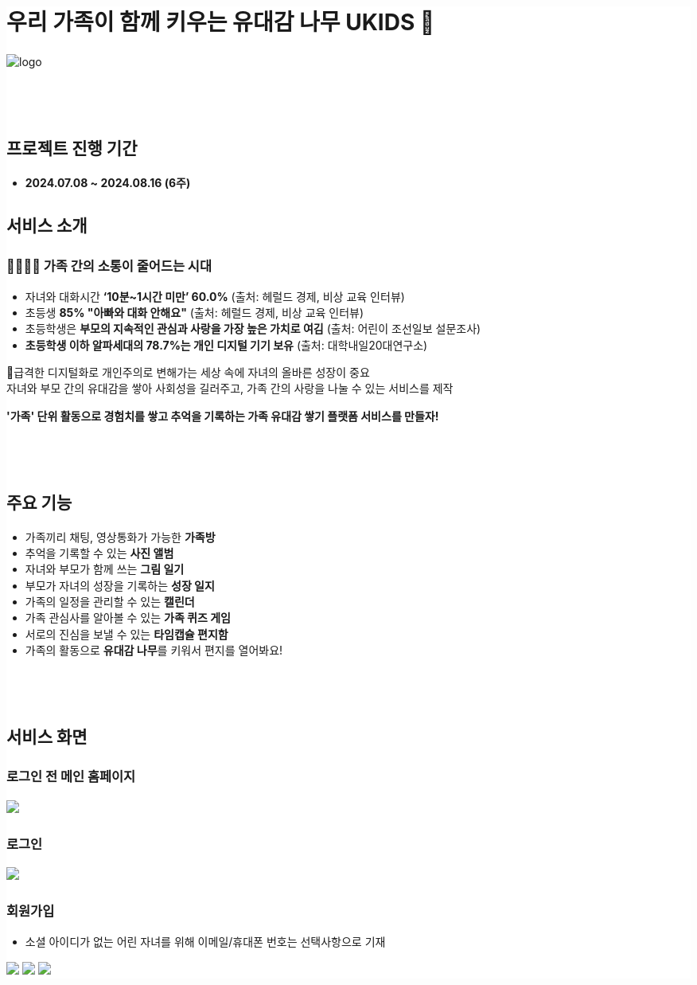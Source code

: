 # 우리 가족이 함께 키우는 유대감 나무 UKIDS 🌳
![logo](https://github.com/user-attachments/assets/06aeb8bc-20fc-482e-8662-66d757f24e1f)

<br />
<br />

## 프로젝트 진행 기간
- **2024.07.08 ~ 2024.08.16 (6주)**

## 서비스 소개

### 👨‍👩‍👧‍👦 가족 간의 소통이 줄어드는 시대
- 자녀와 대화시간 **‘10분~1시간 미만’ 60.0%** (출처: 헤럴드 경제, 비상 교육 인터뷰)
- 초등생 **85% "아빠와 대화 안해요"** (출처: 헤럴드 경제, 비상 교육 인터뷰)
- 초등학생은 **부모의 지속적인 관심과 사랑을 가장 높은 가치로 여김** (출처: 어린이 조선일보 설문조사)
- **초등학생 이하 알파세대의 78.7%는 개인 디지털 기기 보유** (출처: 대학내일20대연구소)

💌급격한 디지털화로 개인주의로 변해가는 세상 속에 자녀의 올바른 성장이 중요 <br />
자녀와 부모 간의 유대감을 쌓아 사회성을 길러주고, 가족 간의 사랑을 나눌 수 있는 서비스를 제작

**'가족' 단위 활동으로 경험치를 쌓고 추억을 기록하는 가족 유대감 쌓기 플랫폼 서비스를 만들자!**

<br />
<br />

## 주요 기능
- 가족끼리 채팅, 영상통화가 가능한 **가족방**
- 추억을 기록할 수 있는 **사진 앨범**
- 자녀와 부모가 함께 쓰는 **그림 일기**
- 부모가 자녀의 성장을 기록하는 **성장 일지**
- 가족의 일정을 관리할 수 있는 **캘린더**
- 가족 관심사를 알아볼 수 있는 **가족 퀴즈 게임**
- 서로의 진심을 보낼 수 있는 **타임캡슐 편지함**
- 가족의 활동으로 **유대감 나무**를 키워서 편지를 열어봐요!

<br />
<br />

## 서비스 화면
### 로그인 전 메인 홈페이지
<img src="https://github.com/user-attachments/assets/195e7214-b227-44ae-a255-7a2bd6b158df" width="600px" />

### 로그인
<img src="https://github.com/user-attachments/assets/08cc34c0-a8ef-4216-b1e0-556811aabdde" width="600px" />

### 회원가입
- 소셜 아이디가 없는 어린 자녀를 위해 이메일/휴대폰 번호는 선택사항으로 기재
<img src="https://github.com/user-attachments/assets/325935a7-9b3d-4380-b838-b535e0bd8a30" width="600px" />
<img src="https://github.com/user-attachments/assets/3fe90350-0f03-44cf-a1e6-4ed2917f26f6" width="600px" />
<img src="https://github.com/user-attachments/assets/23f9e672-993e-40f9-850b-10c7a7b0cbe4" width="600px" />
